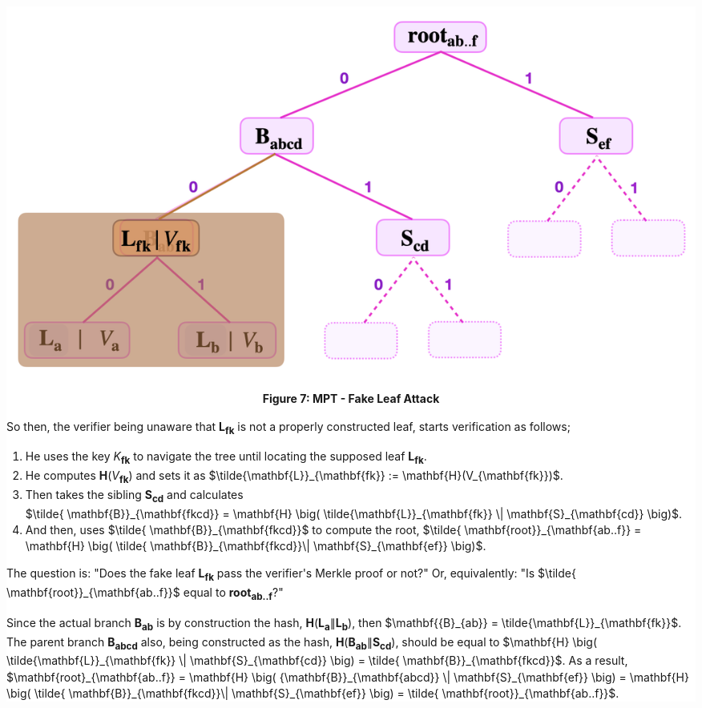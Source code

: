 

![Figure 7: MPT - Fake Leaf Attack](fig6-fake-leaf-eg1.png)
<div align="center"><b> Figure 7: MPT - Fake Leaf Attack </b></div>



So then, the verifier being unaware that $\mathbf{L_{fk}}$ is not a properly constructed leaf, starts verification as follows; 

1. He uses the key $K_{\mathbf{fk}}$ to navigate the tree until locating the supposed leaf $\mathbf{L_{fk}}$.
2. He computes $\mathbf{H}(V_{\mathbf{fk}})$ and sets it as 
    $\tilde{\mathbf{L}}_{\mathbf{fk}} := \mathbf{H}(V_{\mathbf{fk}})$. 
3. Then takes the sibling $\mathbf{{S}_{\mathbf{cd}}}$ and calculates  
    $\tilde{ \mathbf{B}}_{\mathbf{fkcd}} = \mathbf{H} \big( \tilde{\mathbf{L}}_{\mathbf{fk}} \| \mathbf{S}_{\mathbf{cd}}  \big)$. 
4. And then, uses $\tilde{ \mathbf{B}}_{\mathbf{fkcd}}$ to compute the root,  $\tilde{ \mathbf{root}}_{\mathbf{ab..f}} = \mathbf{H} \big( \tilde{ \mathbf{B}}_{\mathbf{fkcd}}\| \mathbf{S}_{\mathbf{ef}} \big)$.

The question is: "Does the fake leaf $\mathbf{L_{fk}}$ pass the verifier's Merkle proof or not?" Or, equivalently: "Is $\tilde{ \mathbf{root}}_{\mathbf{ab..f}}$ equal to $\mathbf{root}_{\mathbf{ab..f}}$?"

Since the actual branch $\mathbf{{B}_{ab}}$ is by construction the hash, 
$\mathbf{H}(\mathbf{L_{a}} \| \mathbf{L_{b}})$, then 
$\mathbf{{B}_{ab}} = \tilde{\mathbf{L}}_{\mathbf{fk}}$. 
The parent branch ${\mathbf{B}}_{\mathbf{abcd}}$ also, being constructed as the hash, 
$\mathbf{H} \big( \mathbf{B}_{\mathbf{ab}}\| { \mathbf{S}}_{\mathbf{cd}} \big)$, should be equal to $\mathbf{H} \big( \tilde{\mathbf{L}}_{\mathbf{fk}} \| \mathbf{S}_{\mathbf{cd}}  \big)  = \tilde{ \mathbf{B}}_{\mathbf{fkcd}}$. As a result, $\mathbf{root}_{\mathbf{ab..f}} = \mathbf{H} \big(  {\mathbf{B}}_{\mathbf{abcd}} \| \mathbf{S}_{\mathbf{ef}} \big) = \mathbf{H} \big( \tilde{ \mathbf{B}}_{\mathbf{fkcd}}\| \mathbf{S}_{\mathbf{ef}} \big) = \tilde{ \mathbf{root}}_{\mathbf{ab..f}}$. 
